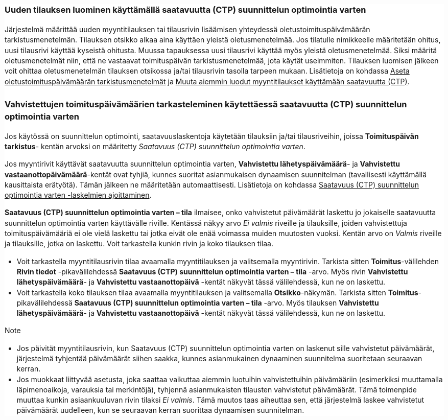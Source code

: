 ### <a name="create-a-new-order-by-using-ctp-for-planning-optimization"></a>Uuden tilauksen luominen käyttämällä saatavuutta (CTP) suunnittelun optimointia varten

Järjestelmä määrittää uuden myyntitilauksen tai tilausrivin lisäämisen yhteydessä oletustoimituspäivämäärän tarkistusmenetelmän. Tilauksen otsikko alkaa aina käyttäen yleistä oletusmenetelmää. Jos tilatulle nimikkeelle määritetään ohitus, uusi tilausrivi käyttää kyseistä ohitusta. Muussa tapauksessa uusi tilausrivi käyttää myös yleistä oletusmenetelmää. Siksi määritä oletusmenetelmät niin, että ne vastaavat toimituspäivän tarkistusmenetelmää, jota käytät useimmiten. Tilauksen luomisen jälkeen voit ohittaa oletusmenetelmän tilauksen otsikossa ja/tai tilausrivin tasolla tarpeen mukaan. Lisätietoja on kohdassa [Aseta oletustoimituspäivämäärän tarkistusmenetelmät](#default-methods) ja [Muuta aiemmin luodut myyntitilaukset käyttämään saatavuutta (CTP)](#change-orders).

### <a name="view-confirmed-delivery-dates-when-using-ctp-for-planning-optimization"></a>Vahvistettujen toimituspäivämäärien tarkasteleminen käytettäessä saatavuutta (CTP) suunnittelun optimointia varten

Jos käytössä on suunnittelun optimointi, saatavuuslaskentoja käytetään tilauksiin ja/tai tilausriveihin, joissa **Toimituspäivän tarkistus**- kentän arvoksi on määritetty *Saatavuus (CTP) suunnittelun optimointia varten*.

Jos myyntirivit käyttävät saatavuutta suunnittelun optimointia varten, **Vahvistettu lähetyspäivämäärä**- ja **Vahvistettu vastaanottopäivämäärä**-kentät ovat tyhjiä, kunnes suoritat asianmukaisen dynaamisen suunnitelman (tavallisesti käyttämällä kausittaista erätyötä). Tämän jälkeen ne määritetään automaattisesti. Lisätietoja on kohdassa [Saatavuus (CTP) suunnittelun optimointia varten -laskelmien ajoittaminen](#batch-job).

**Saatavuus (CTP) suunnittelun optimointia varten – tila** ilmaisee, onko vahvistetut päivämäärät laskettu jo jokaiselle saatavuutta suunnittelun optimointia varten käyttävälle riville. Kentässä näkyy arvo *Ei valmis* riveille ja tilauksille, joiden vahvistettuja toimituspäivämääriä ei ole vielä laskettu tai jotka eivät ole enää voimassa muiden muutosten vuoksi. Kentän arvo on *Valmis* riveille ja tilauksille, jotka on laskettu. Voit tarkastella kunkin rivin ja koko tilauksen tilaa.

- Voit tarkastella myyntitilausrivin tilaa avaamalla myyntitilauksen ja valitsemalla myyntirivin. Tarkista sitten **Toimitus**-välilehden **Rivin tiedot** -pikavälilehdessä **Saatavuus (CTP) suunnittelun optimointia varten – tila** -arvo. Myös rivin **Vahvistettu lähetyspäivämäärä**- ja **Vahvistettu vastaanottopäivä** -kentät näkyvät tässä välilehdessä, kun ne on laskettu.
- Voit tarkastella koko tilauksen tilaa avaamalla myyntitilauksen ja valitsemalla **Otsikko**-näkymän. Tarkista sitten **Toimitus**-pikavälilehdessä **Saatavuus (CTP) suunnittelun optimointia varten – tila** -arvo. Myös tilauksen **Vahvistettu lähetyspäivämäärä**- ja **Vahvistettu vastaanottopäivä** -kentät näkyvät tässä välilehdessä, kun ne on laskettu.



> [!NOTE]
> - Jos päivität myyntitilausrivin, kun Saatavuus (CTP) suunnittelun optimointia varten on laskenut sille vahvistetut päivämäärät, järjestelmä tyhjentää päivämäärät siihen saakka, kunnes asianmukainen dynaaminen suunnitelma suoritetaan seuraavan kerran.
> - Jos muokkaat liittyvää asetusta, joka saattaa vaikuttaa aiemmin luotuihin vahvistettuihin päivämääriin (esimerkiksi muuttamalla läpimenoaikoja, varauksia tai merkintöjä), tyhjennä asianmukaisten tilausten vahvistetut päivämäärät. Tämä toimenpide muuttaa kunkin asiaankuuluvan rivin tilaksi *Ei valmis*. Tämä muutos taas aiheuttaa sen, että järjestelmä laskee vahvistetut päivämäärät uudelleen, kun se seuraavan kerran suorittaa dynaamisen suunnitelman.
